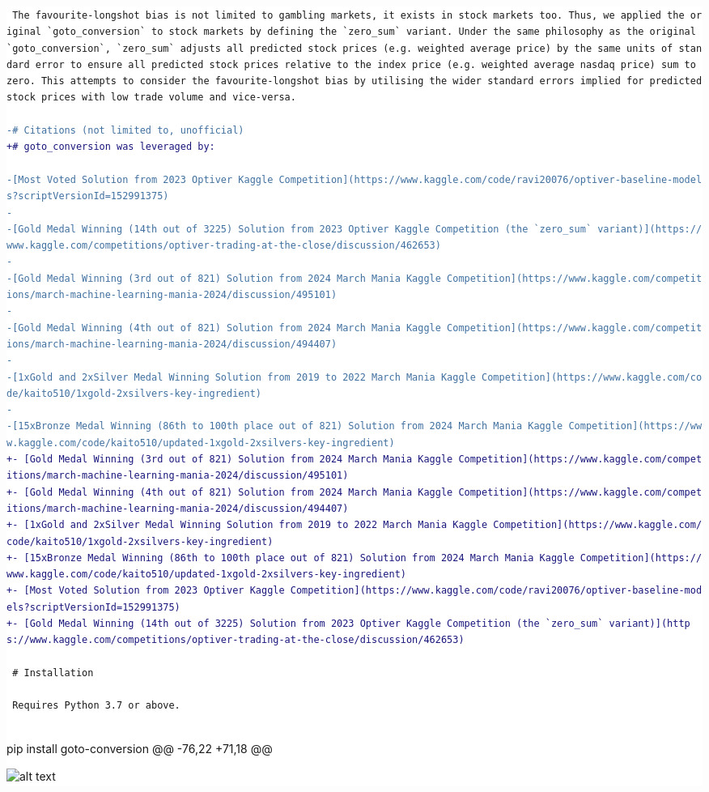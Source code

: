 ```diff
 The favourite-longshot bias is not limited to gambling markets, it exists in stock markets too. Thus, we applied the original `goto_conversion` to stock markets by defining the `zero_sum` variant. Under the same philosophy as the original `goto_conversion`, `zero_sum` adjusts all predicted stock prices (e.g. weighted average price) by the same units of standard error to ensure all predicted stock prices relative to the index price (e.g. weighted average nasdaq price) sum to zero. This attempts to consider the favourite-longshot bias by utilising the wider standard errors implied for predicted stock prices with low trade volume and vice-versa.
 
-# Citations (not limited to, unofficial)
+# goto_conversion was leveraged by:
 
-[Most Voted Solution from 2023 Optiver Kaggle Competition](https://www.kaggle.com/code/ravi20076/optiver-baseline-models?scriptVersionId=152991375)
-
-[Gold Medal Winning (14th out of 3225) Solution from 2023 Optiver Kaggle Competition (the `zero_sum` variant)](https://www.kaggle.com/competitions/optiver-trading-at-the-close/discussion/462653)
-
-[Gold Medal Winning (3rd out of 821) Solution from 2024 March Mania Kaggle Competition](https://www.kaggle.com/competitions/march-machine-learning-mania-2024/discussion/495101)
-
-[Gold Medal Winning (4th out of 821) Solution from 2024 March Mania Kaggle Competition](https://www.kaggle.com/competitions/march-machine-learning-mania-2024/discussion/494407)
-
-[1xGold and 2xSilver Medal Winning Solution from 2019 to 2022 March Mania Kaggle Competition](https://www.kaggle.com/code/kaito510/1xgold-2xsilvers-key-ingredient)
-
-[15xBronze Medal Winning (86th to 100th place out of 821) Solution from 2024 March Mania Kaggle Competition](https://www.kaggle.com/code/kaito510/updated-1xgold-2xsilvers-key-ingredient)
+- [Gold Medal Winning (3rd out of 821) Solution from 2024 March Mania Kaggle Competition](https://www.kaggle.com/competitions/march-machine-learning-mania-2024/discussion/495101)
+- [Gold Medal Winning (4th out of 821) Solution from 2024 March Mania Kaggle Competition](https://www.kaggle.com/competitions/march-machine-learning-mania-2024/discussion/494407)
+- [1xGold and 2xSilver Medal Winning Solution from 2019 to 2022 March Mania Kaggle Competition](https://www.kaggle.com/code/kaito510/1xgold-2xsilvers-key-ingredient)
+- [15xBronze Medal Winning (86th to 100th place out of 821) Solution from 2024 March Mania Kaggle Competition](https://www.kaggle.com/code/kaito510/updated-1xgold-2xsilvers-key-ingredient)
+- [Most Voted Solution from 2023 Optiver Kaggle Competition](https://www.kaggle.com/code/ravi20076/optiver-baseline-models?scriptVersionId=152991375)
+- [Gold Medal Winning (14th out of 3225) Solution from 2023 Optiver Kaggle Competition (the `zero_sum` variant)](https://www.kaggle.com/competitions/optiver-trading-at-the-close/discussion/462653)
 
 # Installation
 
 Requires Python 3.7 or above.
 
 ```
 pip install goto-conversion
@@ -76,22 +71,18 @@
 
 ![alt text](https://github.com/gotoConversion/goto_conversion/blob/main/PseudoCode.png?raw=true)
 